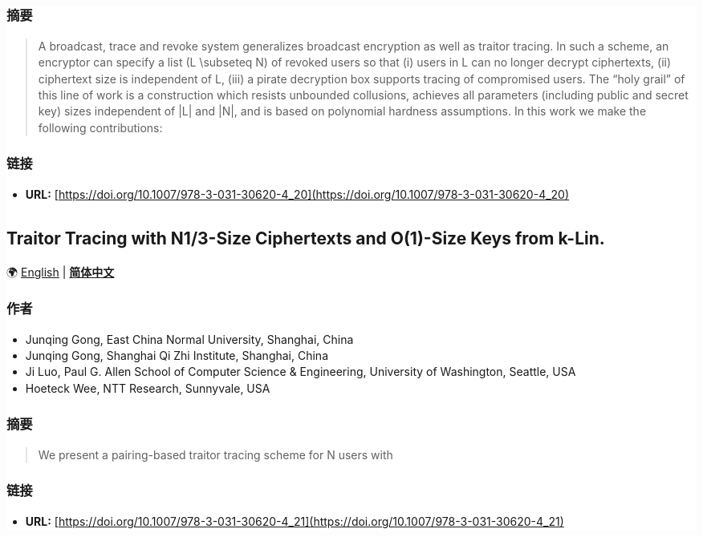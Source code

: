 ### 摘要
> A broadcast, trace and revoke system generalizes broadcast encryption as well as traitor tracing. In such a scheme, an encryptor can specify a list \(L \subseteq N\) of revoked users so that (i) users in L can no longer decrypt ciphertexts, (ii) ciphertext size is independent of L, (iii) a pirate decryption box supports tracing of compromised users. The “holy grail” of this line of work is a construction which resists unbounded collusions, achieves all parameters (including public and secret key) sizes independent of |L| and |N|, and is based on polynomial hardness assumptions. In this work we make the following contributions:

### 链接
- **URL:** [https://doi.org/10.1007/978-3-031-30620-4_20](https://doi.org/10.1007/978-3-031-30620-4_20)
## Traitor Tracing with N1/3-Size Ciphertexts and O(1)-Size Keys from k-Lin.
🌍 [English](../../../docs/en/Eurocrypt/Eurocrypt%2023-3.md#traitor-tracing-with-n1-3-size-ciphertexts-and-o-1-size-keys-from-k-lin) | **[简体中文](../../../docs/zh-CN/Eurocrypt/Eurocrypt%2023-3.md#traitor-tracing-with-n1-3-size-ciphertexts-and-o-1-size-keys-from-k-lin)**
### 作者
* Junqing Gong, East China Normal University, Shanghai, China
* Junqing Gong, Shanghai Qi Zhi Institute, Shanghai, China
* Ji Luo, Paul G. Allen School of Computer Science & Engineering, University of Washington, Seattle, USA
* Hoeteck Wee, NTT Research, Sunnyvale, USA
### 摘要
> We present a pairing-based traitor tracing scheme for N users with

### 链接
- **URL:** [https://doi.org/10.1007/978-3-031-30620-4_21](https://doi.org/10.1007/978-3-031-30620-4_21)
